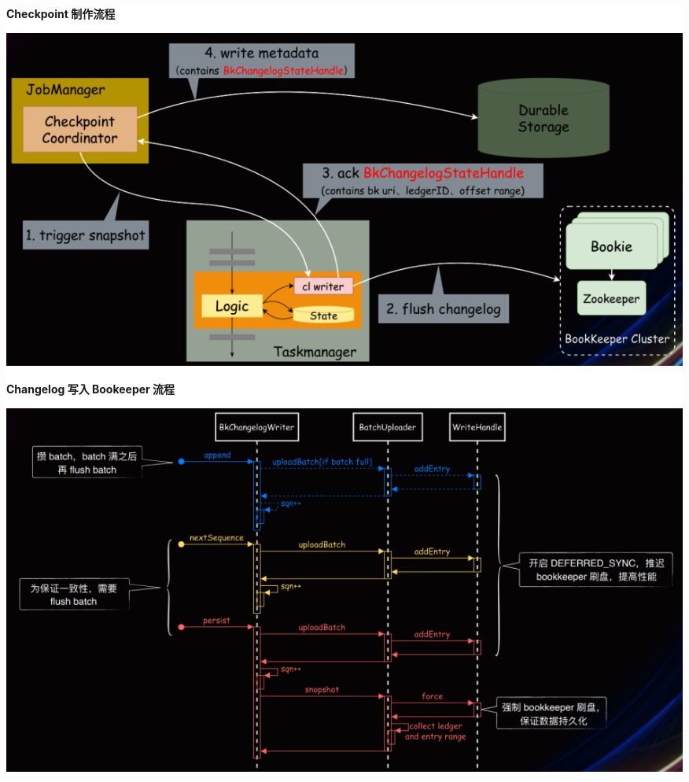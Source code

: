 **Checkpoint 制作流程**  

![image.png](https://raw.githubusercontent.com/zhihaop/zhihaop.github.io/master/_imgs/2023-05-14/13.png)

**Changelog 写入 Bookeeper 流程**  

![image.png](https://raw.githubusercontent.com/zhihaop/zhihaop.github.io/master/_imgs/2023-05-14/14.png) 

